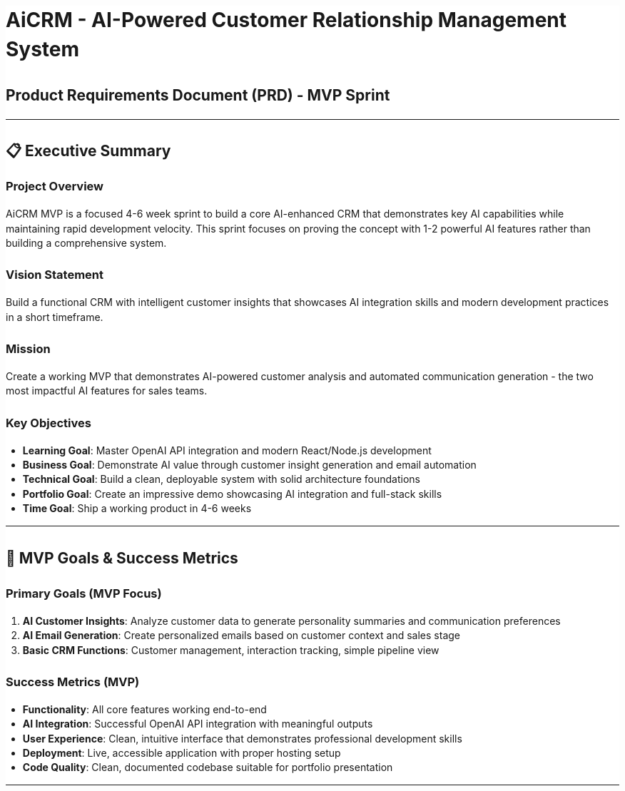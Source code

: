 # AiCRM - AI-Powered Customer Relationship Management System
## Product Requirements Document (PRD) - MVP Sprint

---

## 📋 Executive Summary

### Project Overview
AiCRM MVP is a focused 4-6 week sprint to build a core AI-enhanced CRM that demonstrates key AI capabilities while maintaining rapid development velocity. This sprint focuses on proving the concept with 1-2 powerful AI features rather than building a comprehensive system.

### Vision Statement
Build a functional CRM with intelligent customer insights that showcases AI integration skills and modern development practices in a short timeframe.

### Mission
Create a working MVP that demonstrates AI-powered customer analysis and automated communication generation - the two most impactful AI features for sales teams.

### Key Objectives
- **Learning Goal**: Master OpenAI API integration and modern React/Node.js development
- **Business Goal**: Demonstrate AI value through customer insight generation and email automation
- **Technical Goal**: Build a clean, deployable system with solid architecture foundations
- **Portfolio Goal**: Create an impressive demo showcasing AI integration and full-stack skills
- **Time Goal**: Ship a working product in 4-6 weeks

---

## 🎯 MVP Goals & Success Metrics

### Primary Goals (MVP Focus)
1. **AI Customer Insights**: Analyze customer data to generate personality summaries and communication preferences
2. **AI Email Generation**: Create personalized emails based on customer context and sales stage
3. **Basic CRM Functions**: Customer management, interaction tracking, simple pipeline view

### Success Metrics (MVP)
- **Functionality**: All core features working end-to-end
- **AI Integration**: Successful OpenAI API integration with meaningful outputs
- **User Experience**: Clean, intuitive interface that demonstrates professional development skills
- **Deployment**: Live, accessible application with proper hosting setup
- **Code Quality**: Clean, documented codebase suitable for portfolio presentation

---
